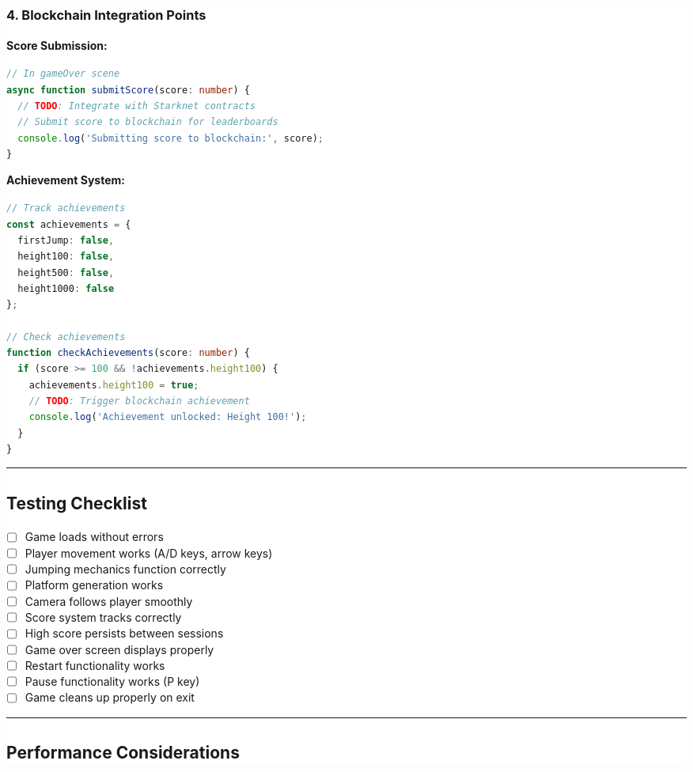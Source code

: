 ### 4. Blockchain Integration Points

**Score Submission:**
```typescript
// In gameOver scene
async function submitScore(score: number) {
  // TODO: Integrate with Starknet contracts
  // Submit score to blockchain for leaderboards
  console.log('Submitting score to blockchain:', score);
}
```

**Achievement System:**
```typescript
// Track achievements
const achievements = {
  firstJump: false,
  height100: false,
  height500: false,
  height1000: false
};

// Check achievements
function checkAchievements(score: number) {
  if (score >= 100 && !achievements.height100) {
    achievements.height100 = true;
    // TODO: Trigger blockchain achievement
    console.log('Achievement unlocked: Height 100!');
  }
}
```

---

## Testing Checklist

- [ ] Game loads without errors
- [ ] Player movement works (A/D keys, arrow keys)
- [ ] Jumping mechanics function correctly
- [ ] Platform generation works
- [ ] Camera follows player smoothly
- [ ] Score system tracks correctly
- [ ] High score persists between sessions
- [ ] Game over screen displays properly
- [ ] Restart functionality works
- [ ] Pause functionality works (P key)
- [ ] Game cleans up properly on exit

---

## Performance Considerations
